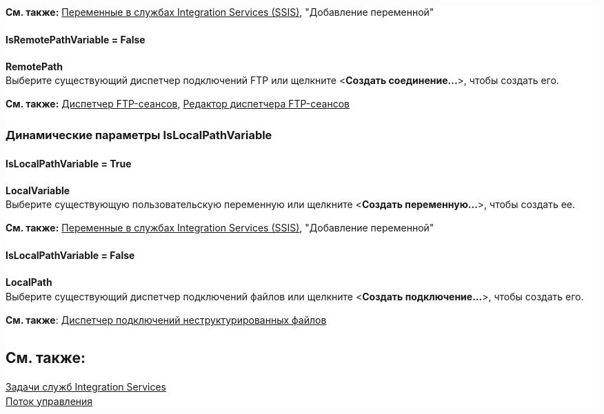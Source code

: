  **См. также:** [Переменные в службах Integration Services (SSIS)](../../integration-services/integration-services-ssis-variables.md), "Добавление переменной"  
  
#### <a name="isremotepathvariable--false"></a>IsRemotePathVariable = False  
 **RemotePath**  
 Выберите существующий диспетчер подключений FTP или щелкните \<**Создать соединение...**>, чтобы создать его.  
  
 **См. также:** [Диспетчер FTP-сеансов](../../integration-services/connection-manager/ftp-connection-manager.md), [Редактор диспетчера FTP-сеансов](../../integration-services/connection-manager/ftp-connection-manager-editor.md)  
  
### <a name="islocalpathvariable-dynamic-options"></a>Динамические параметры IsLocalPathVariable  
  
#### <a name="islocalpathvariable--true"></a>IsLocalPathVariable = True  
 **LocalVariable**  
 Выберите существующую пользовательскую переменную или щелкните \<**Создать переменную...**>, чтобы создать ее.  
  
 **См. также:** [Переменные в службах Integration Services (SSIS)](../../integration-services/integration-services-ssis-variables.md), "Добавление переменной"  
  
#### <a name="islocalpathvariable--false"></a>IsLocalPathVariable = False  
 **LocalPath**  
 Выберите существующий диспетчер подключений файлов или щелкните \<**Создать подключение...**>, чтобы создать его.  
  
 **См. также**: [Диспетчер подключений неструктурированных файлов](../../integration-services/connection-manager/flat-file-connection-manager.md)  
  
## <a name="see-also"></a>См. также:  
 [Задачи служб Integration Services](../../integration-services/control-flow/integration-services-tasks.md)   
 [Поток управления](../../integration-services/control-flow/control-flow.md)  
  
  

